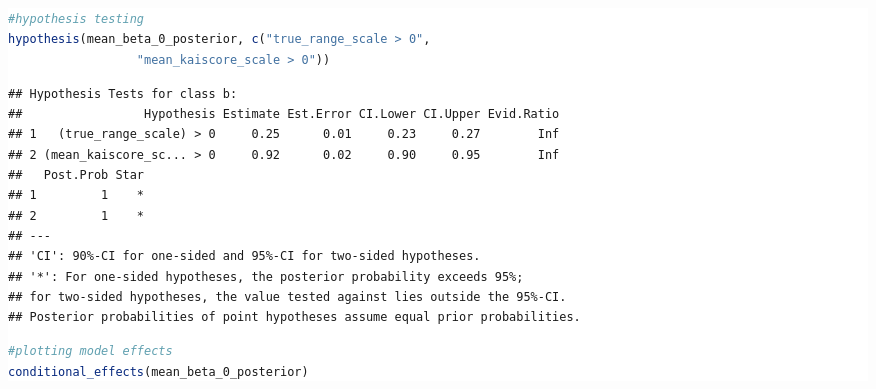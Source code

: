 ``` r
#hypothesis testing
hypothesis(mean_beta_0_posterior, c("true_range_scale > 0",
                  "mean_kaiscore_scale > 0"))
```

    ## Hypothesis Tests for class b:
    ##                 Hypothesis Estimate Est.Error CI.Lower CI.Upper Evid.Ratio
    ## 1   (true_range_scale) > 0     0.25      0.01     0.23     0.27        Inf
    ## 2 (mean_kaiscore_sc... > 0     0.92      0.02     0.90     0.95        Inf
    ##   Post.Prob Star
    ## 1         1    *
    ## 2         1    *
    ## ---
    ## 'CI': 90%-CI for one-sided and 95%-CI for two-sided hypotheses.
    ## '*': For one-sided hypotheses, the posterior probability exceeds 95%;
    ## for two-sided hypotheses, the value tested against lies outside the 95%-CI.
    ## Posterior probabilities of point hypotheses assume equal prior probabilities.

``` r
#plotting model effects
conditional_effects(mean_beta_0_posterior)
```
